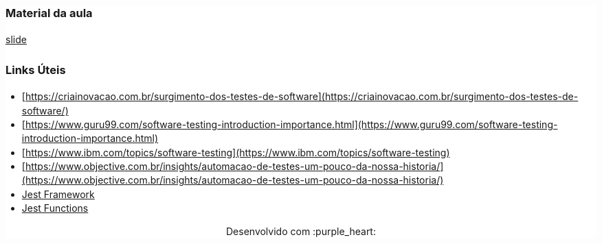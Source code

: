 ### Material da aula 
[slide](https://www.canva.com/design/DAFSUSkC1kc/Li1IUMa4kJWAxil5uOb4gg/view?utm_content=DAFSUSkC1kc&utm_campaign=designshare&utm_medium=link2&utm_source=sharebutton#8)
### Links Úteis
- [https://criainovacao.com.br/surgimento-dos-testes-de-software](https://criainovacao.com.br/surgimento-dos-testes-de-software/)
- [https://www.guru99.com/software-testing-introduction-importance.html](https://www.guru99.com/software-testing-introduction-importance.html)
- [https://www.ibm.com/topics/software-testing](https://www.ibm.com/topics/software-testing)
- [https://www.objective.com.br/insights/automacao-de-testes-um-pouco-da-nossa-historia/](https://www.objective.com.br/insights/automacao-de-testes-um-pouco-da-nossa-historia/)
- [Jest Framework](https://jestjs.io/docs/getting-started)
- [Jest Functions](https://jestjs.io/docs/api)

<p align="center">
Desenvolvido com :purple_heart:  
</p>

